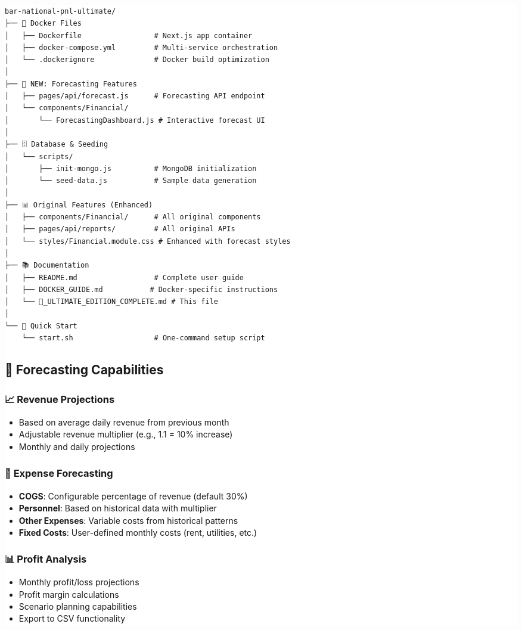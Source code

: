 ```
bar-national-pnl-ultimate/
├── 🐳 Docker Files
│   ├── Dockerfile                 # Next.js app container
│   ├── docker-compose.yml         # Multi-service orchestration
│   └── .dockerignore              # Docker build optimization
│
├── 🔮 NEW: Forecasting Features
│   ├── pages/api/forecast.js      # Forecasting API endpoint
│   └── components/Financial/
│       └── ForecastingDashboard.js # Interactive forecast UI
│
├── 🗄️ Database & Seeding
│   └── scripts/
│       ├── init-mongo.js          # MongoDB initialization
│       └── seed-data.js           # Sample data generation
│
├── 📊 Original Features (Enhanced)
│   ├── components/Financial/      # All original components
│   ├── pages/api/reports/         # All original APIs
│   └── styles/Financial.module.css # Enhanced with forecast styles
│
├── 📚 Documentation
│   ├── README.md                  # Complete user guide
│   ├── DOCKER_GUIDE.md           # Docker-specific instructions
│   └── 🎉_ULTIMATE_EDITION_COMPLETE.md # This file
│
└── 🚀 Quick Start
    └── start.sh                   # One-command setup script
```

## 🎯 Forecasting Capabilities

### 📈 **Revenue Projections**
- Based on average daily revenue from previous month
- Adjustable revenue multiplier (e.g., 1.1 = 10% increase)
- Monthly and daily projections

### 💸 **Expense Forecasting**
- **COGS**: Configurable percentage of revenue (default 30%)
- **Personnel**: Based on historical data with multiplier
- **Other Expenses**: Variable costs from historical patterns
- **Fixed Costs**: User-defined monthly costs (rent, utilities, etc.)

### 📊 **Profit Analysis**
- Monthly profit/loss projections
- Profit margin calculations
- Scenario planning capabilities
- Export to CSV functionality
